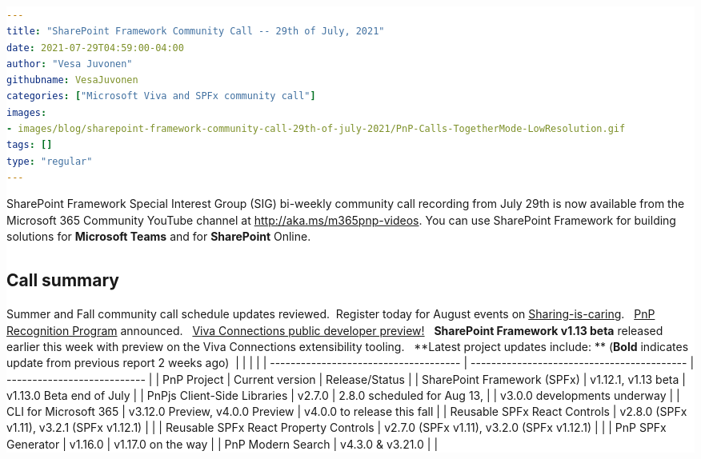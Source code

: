 ```yaml
---
title: "SharePoint Framework Community Call -- 29th of July, 2021"
date: 2021-07-29T04:59:00-04:00
author: "Vesa Juvonen"
githubname: VesaJuvonen
categories: ["Microsoft Viva and SPFx community call"]
images:
- images/blog/sharepoint-framework-community-call-29th-of-july-2021/PnP-Calls-TogetherMode-LowResolution.gif
tags: []
type: "regular"
---
```



SharePoint Framework Special Interest Group (SIG) bi-weekly community
call recording from July 29th is now available from the Microsoft 365
Community YouTube channel at <http://aka.ms/m365pnp-videos>. You can use
SharePoint Framework for building solutions for **Microsoft Teams** and
for **SharePoint** Online.

## Call summary

Summer and Fall community call schedule updates reviewed.  Register
today for August events on
[Sharing-is-caring](https://pnp.github.io/sharing-is-caring/).   [PnP
Recognition Program](https://aka.ms/m365pnp-recognition) announced. 
 [Viva Connections public developer
preview!](https://aka.ms/viva/connections/developer/preview)
  **SharePoint Framework v1.13 beta** released earlier this week with
preview on the Viva Connections extensibility tooling.  
**Latest project updates include: ** (**Bold** indicates update from
previous report 2 weeks ago) 
|                                       |                                            |                             |
| ------------------------------------- | ------------------------------------------ | --------------------------- |
| PnP Project                           | Current version                            | Release/Status              |
| SharePoint Framework (SPFx)           | v1.12.1, v1.13 beta                        | v1.13.0 Beta end of July    |
| PnPjs Client-Side Libraries           | v2.7.0                                     | 2.8.0 scheduled for Aug 13, |
| v3.0.0 developments underway          |
| CLI for Microsoft 365                 | v3.12.0 Preview, v4.0.0 Preview            | v4.0.0 to release this fall |
| Reusable SPFx React Controls          | v2.8.0 (SPFx v1.11), v3.2.1 (SPFx v1.12.1) |                             |
| Reusable SPFx React Property Controls | v2.7.0 (SPFx v1.11), v3.2.0 (SPFx v1.12.1) |                             |
| PnP SPFx Generator                    | v1.16.0                                    | v1.17.0 on the way          |
| PnP Modern Search                     | v4.3.0 & v3.21.0                           |                             |
